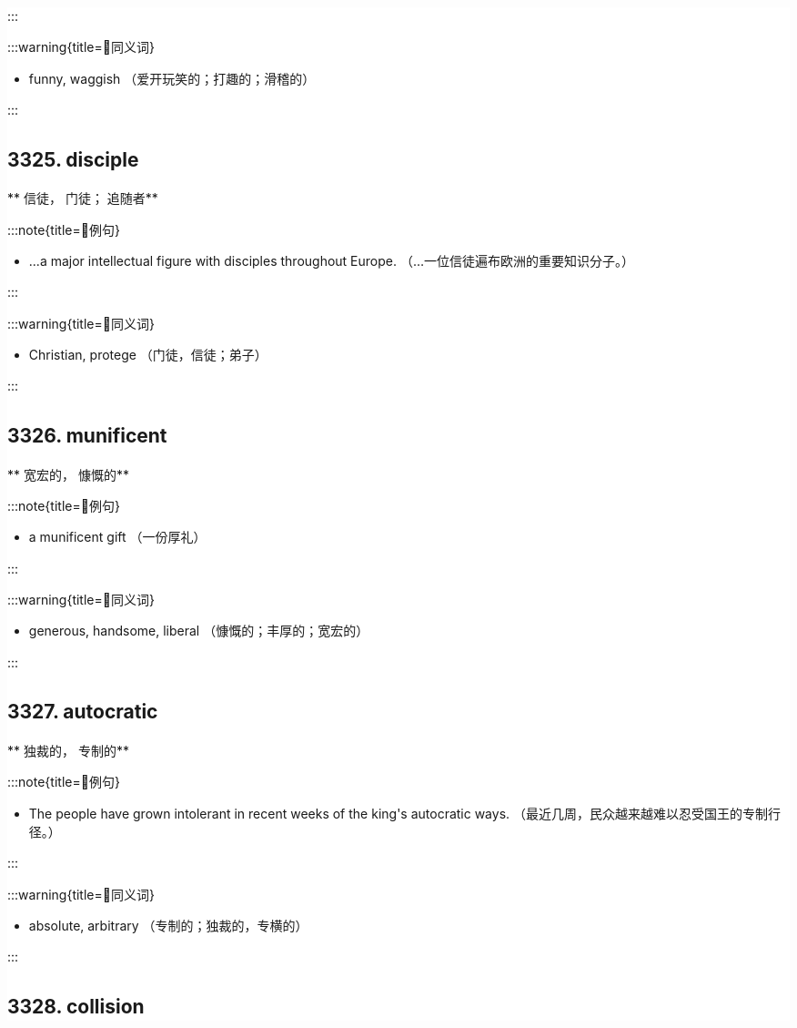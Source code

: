 :::

:::warning{title=🤔同义词}

- funny, waggish （爱开玩笑的；打趣的；滑稽的）

:::


## 3325. disciple

** 信徒， 门徒； 追随者**

:::note{title=🎤例句}

- ...a major intellectual figure with disciples throughout Europe. （…一位信徒遍布欧洲的重要知识分子。）

:::

:::warning{title=🤔同义词}

- Christian, protege （门徒，信徒；弟子）

:::


## 3326. munificent

** 宽宏的， 慷慨的**

:::note{title=🎤例句}

- a munificent gift （一份厚礼）

:::

:::warning{title=🤔同义词}

- generous, handsome, liberal （慷慨的；丰厚的；宽宏的）

:::


## 3327. autocratic

** 独裁的， 专制的**

:::note{title=🎤例句}

- The people have grown intolerant in recent weeks of the king's autocratic ways. （最近几周，民众越来越难以忍受国王的专制行径。）

:::

:::warning{title=🤔同义词}

- absolute, arbitrary （专制的；独裁的，专横的）

:::


## 3328. collision
